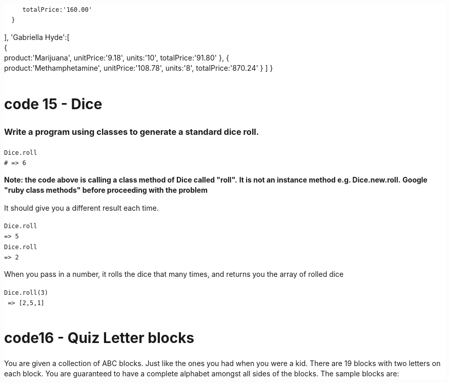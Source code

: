          totalPrice:'160.00'
      }
   ],
   'Gabriella Hyde':[  
      {  
         product:'Marijuana',
         unitPrice:'9.18',
         units:'10',
         totalPrice:'91.80'
      },
      {  
         product:'Methamphetamine',
         unitPrice:'108.78',
         units:'8',
         totalPrice:'870.24'
      }
   ]
}

# code 15 - Dice

### Write a program using classes to generate a standard dice roll.


 ```
 Dice.roll
 # => 6
 ```

 **Note: the code above is calling a class method of Dice called "roll".** 
 **It is not an instance method e.g. Dice.new.roll.**
 **Google "ruby class methods" before proceeding with the problem**

 It should give you a different result each time.
 ```
 Dice.roll
 => 5
 Dice.roll
 => 2
```

 When you pass in a number, it rolls the dice that many times, and returns you the array of rolled dice
 ```
 Dice.roll(3)
  => [2,5,1]
 ```

 # code16 - Quiz Letter blocks

   You are given a collection of ABC blocks. 
   Just like the ones you had when you were a kid. 
   There are 19 blocks with two letters on each block. 
   You are guaranteed to have a complete alphabet amongst all sides of the blocks. The sample blocks are:
